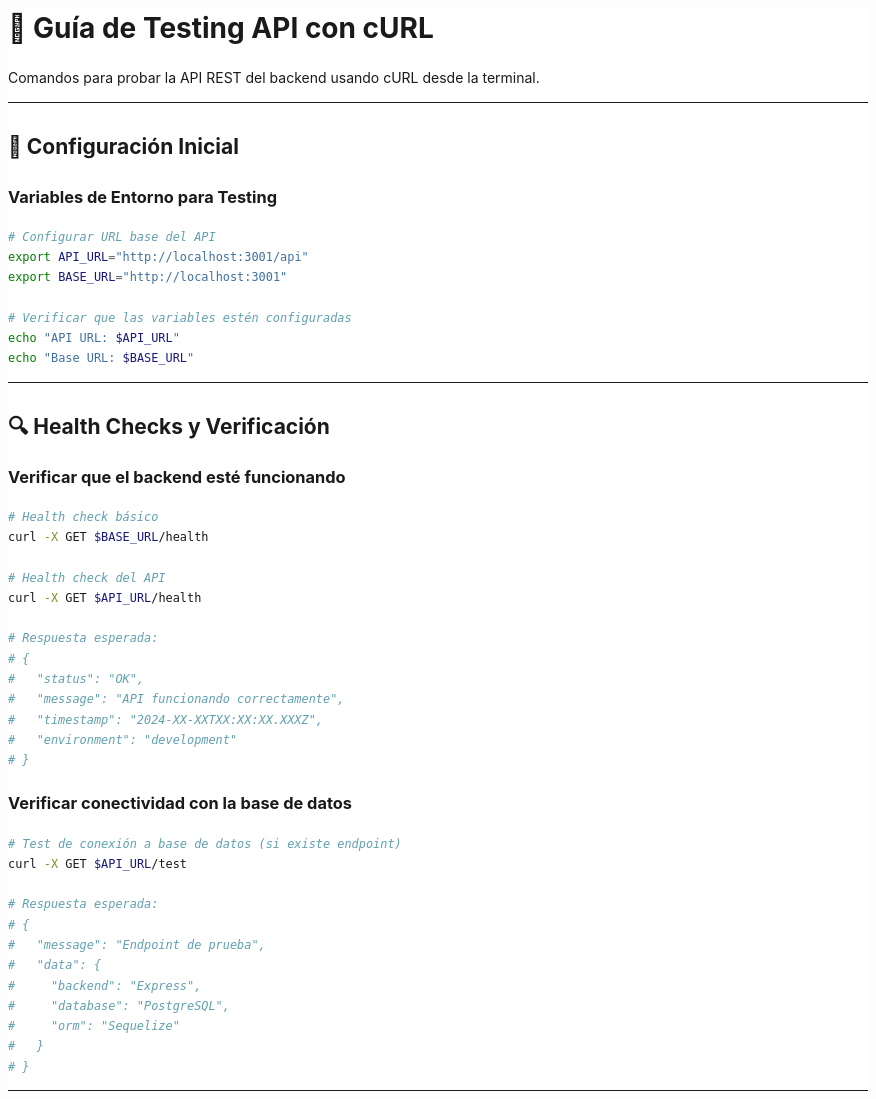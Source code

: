 # 🔧 Guía de Testing API con cURL

Comandos para probar la API REST del backend usando cURL desde la terminal.

---

## 🚀 Configuración Inicial

### Variables de Entorno para Testing
```bash
# Configurar URL base del API
export API_URL="http://localhost:3001/api"
export BASE_URL="http://localhost:3001"

# Verificar que las variables estén configuradas
echo "API URL: $API_URL"
echo "Base URL: $BASE_URL"
```

---

## 🔍 Health Checks y Verificación

### Verificar que el backend esté funcionando
```bash
# Health check básico
curl -X GET $BASE_URL/health

# Health check del API
curl -X GET $API_URL/health

# Respuesta esperada:
# {
#   "status": "OK",
#   "message": "API funcionando correctamente",
#   "timestamp": "2024-XX-XXTXX:XX:XX.XXXZ",
#   "environment": "development"
# }
```

### Verificar conectividad con la base de datos
```bash
# Test de conexión a base de datos (si existe endpoint)
curl -X GET $API_URL/test

# Respuesta esperada:
# {
#   "message": "Endpoint de prueba",
#   "data": {
#     "backend": "Express",
#     "database": "PostgreSQL",
#     "orm": "Sequelize"
#   }
# }
```

---